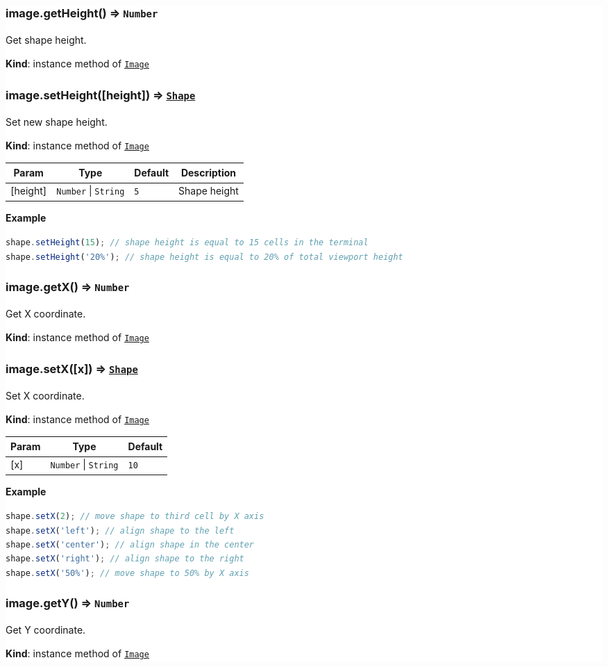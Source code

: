 ### image.getHeight() ⇒ <code>Number</code>
Get shape height.

**Kind**: instance method of <code>[Image](#Image)</code>  
<a name="Shape+setHeight"></a>

### image.setHeight([height]) ⇒ <code>[Shape](#Shape)</code>
Set new shape height.

**Kind**: instance method of <code>[Image](#Image)</code>  

| Param | Type | Default | Description |
| --- | --- | --- | --- |
| [height] | <code>Number</code> &#124; <code>String</code> | <code>5</code> | Shape height |

**Example**  
```js
shape.setHeight(15); // shape height is equal to 15 cells in the terminal
shape.setHeight('20%'); // shape height is equal to 20% of total viewport height
```
<a name="Shape+getX"></a>

### image.getX() ⇒ <code>Number</code>
Get X coordinate.

**Kind**: instance method of <code>[Image](#Image)</code>  
<a name="Shape+setX"></a>

### image.setX([x]) ⇒ <code>[Shape](#Shape)</code>
Set X coordinate.

**Kind**: instance method of <code>[Image](#Image)</code>  

| Param | Type | Default |
| --- | --- | --- |
| [x] | <code>Number</code> &#124; <code>String</code> | <code>10</code> | 

**Example**  
```js
shape.setX(2); // move shape to third cell by X axis
shape.setX('left'); // align shape to the left
shape.setX('center'); // align shape in the center
shape.setX('right'); // align shape to the right
shape.setX('50%'); // move shape to 50% by X axis
```
<a name="Shape+getY"></a>

### image.getY() ⇒ <code>Number</code>
Get Y coordinate.

**Kind**: instance method of <code>[Image](#Image)</code>  
<a name="Shape+setY"></a>
